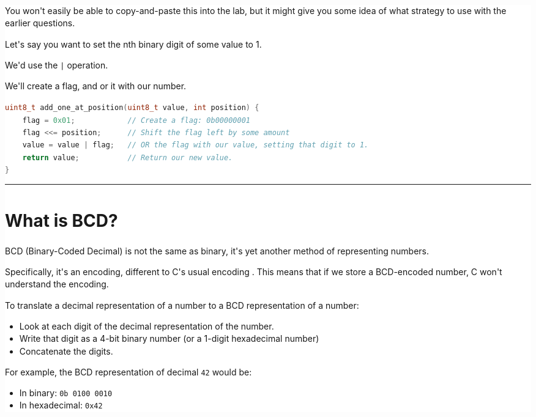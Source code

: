 You won't easily be able to copy-and-paste this into the lab, but it might give you some idea of what strategy to use with the earlier questions.

Let's say you want to set the nth binary digit of some value to 1.

We'd use the `|` operation.

We'll create a flag, and or it with our number.

```C
uint8_t add_one_at_position(uint8_t value, int position) {
    flag = 0x01;            // Create a flag: 0b00000001
    flag <<= position;      // Shift the flag left by some amount
    value = value | flag;   // OR the flag with our value, setting that digit to 1.
    return value;           // Return our new value.
}
```

---

# What is BCD?

BCD (Binary-Coded Decimal) is not the same as binary, it's yet another method of representing numbers.

Specifically, it's an encoding, different to C's usual encoding . This means that if we store a BCD-encoded number, C won't understand the encoding.

To translate a decimal representation of a number to a BCD representation of a number:
 - Look at each digit of the decimal representation of the number.
 - Write that digit as a 4-bit binary number (or a 1-digit hexadecimal number)
 - Concatenate the digits.

For example, the BCD representation of decimal `42` would be:
- In binary: `0b 0100 0010`
- In hexadecimal: `0x42`
